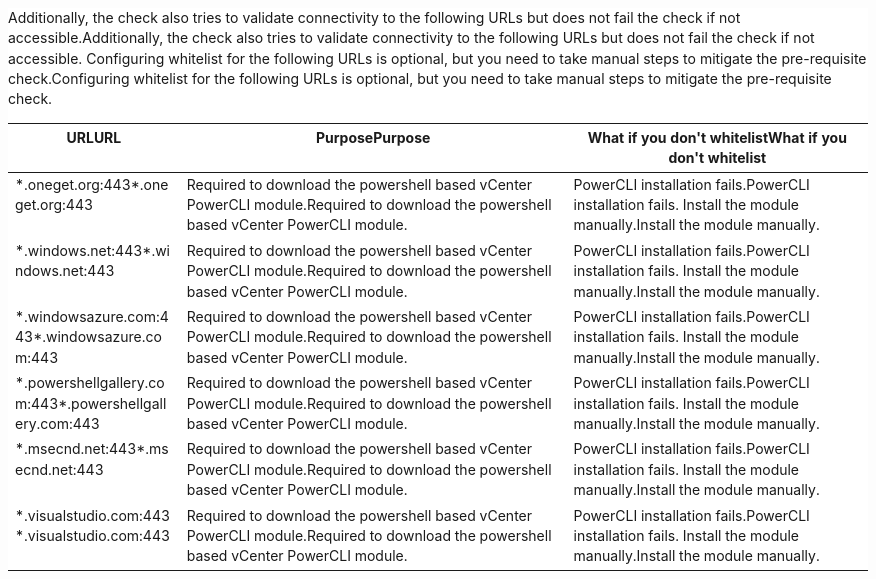 <span data-ttu-id="d6b11-192">Additionally, the check also tries to validate connectivity to the following URLs but does not fail the check if not accessible.</span><span class="sxs-lookup"><span data-stu-id="d6b11-192">Additionally, the check also tries to validate connectivity to the following URLs but does not fail the check if not accessible.</span></span> <span data-ttu-id="d6b11-193">Configuring whitelist for the following URLs is optional, but you need to take manual steps to mitigate the pre-requisite check.</span><span class="sxs-lookup"><span data-stu-id="d6b11-193">Configuring whitelist for the following URLs is optional, but you need to take manual steps to mitigate the pre-requisite check.</span></span>

<span data-ttu-id="d6b11-194">**URL**</span><span class="sxs-lookup"><span data-stu-id="d6b11-194">**URL**</span></span> | <span data-ttu-id="d6b11-195">**Purpose**</span><span class="sxs-lookup"><span data-stu-id="d6b11-195">**Purpose**</span></span>  | <span data-ttu-id="d6b11-196">**What if you don't whitelist**</span><span class="sxs-lookup"><span data-stu-id="d6b11-196">**What if you don't whitelist**</span></span>
--- | --- | ---
<span data-ttu-id="d6b11-197">\*.oneget.org:443</span><span class="sxs-lookup"><span data-stu-id="d6b11-197">\*.oneget.org:443</span></span> | <span data-ttu-id="d6b11-198">Required to download the powershell based vCenter PowerCLI module.</span><span class="sxs-lookup"><span data-stu-id="d6b11-198">Required to download the powershell based vCenter PowerCLI module.</span></span> | <span data-ttu-id="d6b11-199">PowerCLI installation fails.</span><span class="sxs-lookup"><span data-stu-id="d6b11-199">PowerCLI installation fails.</span></span> <span data-ttu-id="d6b11-200">Install the module manually.</span><span class="sxs-lookup"><span data-stu-id="d6b11-200">Install the module manually.</span></span>
<span data-ttu-id="d6b11-201">\*.windows.net:443</span><span class="sxs-lookup"><span data-stu-id="d6b11-201">\*.windows.net:443</span></span> | <span data-ttu-id="d6b11-202">Required to download the powershell based vCenter PowerCLI module.</span><span class="sxs-lookup"><span data-stu-id="d6b11-202">Required to download the powershell based vCenter PowerCLI module.</span></span> | <span data-ttu-id="d6b11-203">PowerCLI installation fails.</span><span class="sxs-lookup"><span data-stu-id="d6b11-203">PowerCLI installation fails.</span></span> <span data-ttu-id="d6b11-204">Install the module manually.</span><span class="sxs-lookup"><span data-stu-id="d6b11-204">Install the module manually.</span></span>
<span data-ttu-id="d6b11-205">\*.windowsazure.com:443</span><span class="sxs-lookup"><span data-stu-id="d6b11-205">\*.windowsazure.com:443</span></span> | <span data-ttu-id="d6b11-206">Required to download the powershell based vCenter PowerCLI module.</span><span class="sxs-lookup"><span data-stu-id="d6b11-206">Required to download the powershell based vCenter PowerCLI module.</span></span> | <span data-ttu-id="d6b11-207">PowerCLI installation fails.</span><span class="sxs-lookup"><span data-stu-id="d6b11-207">PowerCLI installation fails.</span></span> <span data-ttu-id="d6b11-208">Install the module manually.</span><span class="sxs-lookup"><span data-stu-id="d6b11-208">Install the module manually.</span></span>
<span data-ttu-id="d6b11-209">\*.powershellgallery.com:443</span><span class="sxs-lookup"><span data-stu-id="d6b11-209">\*.powershellgallery.com:443</span></span> | <span data-ttu-id="d6b11-210">Required to download the powershell based vCenter PowerCLI module.</span><span class="sxs-lookup"><span data-stu-id="d6b11-210">Required to download the powershell based vCenter PowerCLI module.</span></span> | <span data-ttu-id="d6b11-211">PowerCLI installation fails.</span><span class="sxs-lookup"><span data-stu-id="d6b11-211">PowerCLI installation fails.</span></span> <span data-ttu-id="d6b11-212">Install the module manually.</span><span class="sxs-lookup"><span data-stu-id="d6b11-212">Install the module manually.</span></span>
<span data-ttu-id="d6b11-213">\*.msecnd.net:443</span><span class="sxs-lookup"><span data-stu-id="d6b11-213">\*.msecnd.net:443</span></span> | <span data-ttu-id="d6b11-214">Required to download the powershell based vCenter PowerCLI module.</span><span class="sxs-lookup"><span data-stu-id="d6b11-214">Required to download the powershell based vCenter PowerCLI module.</span></span> | <span data-ttu-id="d6b11-215">PowerCLI installation fails.</span><span class="sxs-lookup"><span data-stu-id="d6b11-215">PowerCLI installation fails.</span></span> <span data-ttu-id="d6b11-216">Install the module manually.</span><span class="sxs-lookup"><span data-stu-id="d6b11-216">Install the module manually.</span></span>
<span data-ttu-id="d6b11-217">\*.visualstudio.com:443</span><span class="sxs-lookup"><span data-stu-id="d6b11-217">\*.visualstudio.com:443</span></span> | <span data-ttu-id="d6b11-218">Required to download the powershell based vCenter PowerCLI module.</span><span class="sxs-lookup"><span data-stu-id="d6b11-218">Required to download the powershell based vCenter PowerCLI module.</span></span> | <span data-ttu-id="d6b11-219">PowerCLI installation fails.</span><span class="sxs-lookup"><span data-stu-id="d6b11-219">PowerCLI installation fails.</span></span> <span data-ttu-id="d6b11-220">Install the module manually.</span><span class="sxs-lookup"><span data-stu-id="d6b11-220">Install the module manually.</span></span>
